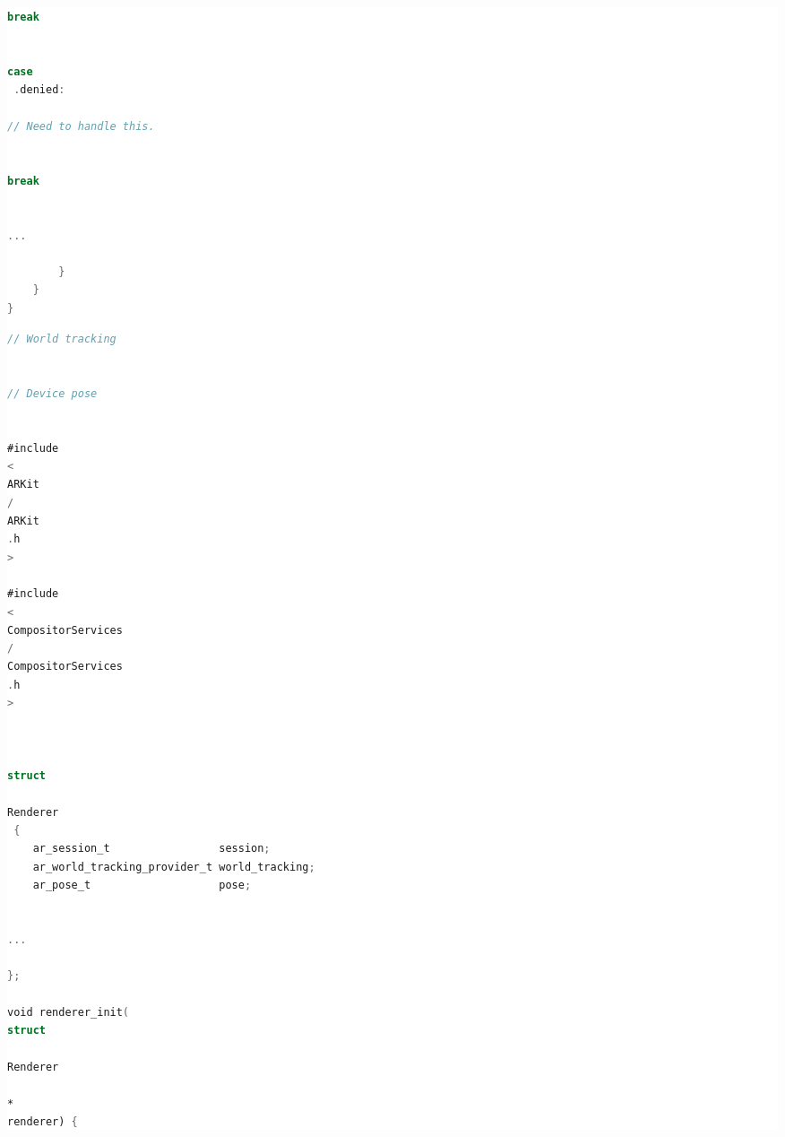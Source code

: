 ```swift
break

        
case
 .denied:
            
// Need to handle this.

            
break

        
...

        }
    }
}
```

```swift
// World tracking


// Device pose


#include 
<
ARKit
/
ARKit
.h
>

#include 
<
CompositorServices
/
CompositorServices
.h
>



struct
 
Renderer
 {
    ar_session_t                 session;
    ar_world_tracking_provider_t world_tracking;
    ar_pose_t                    pose;

    
...

};

void renderer_init(
struct
 
Renderer
 
*
renderer) {
```